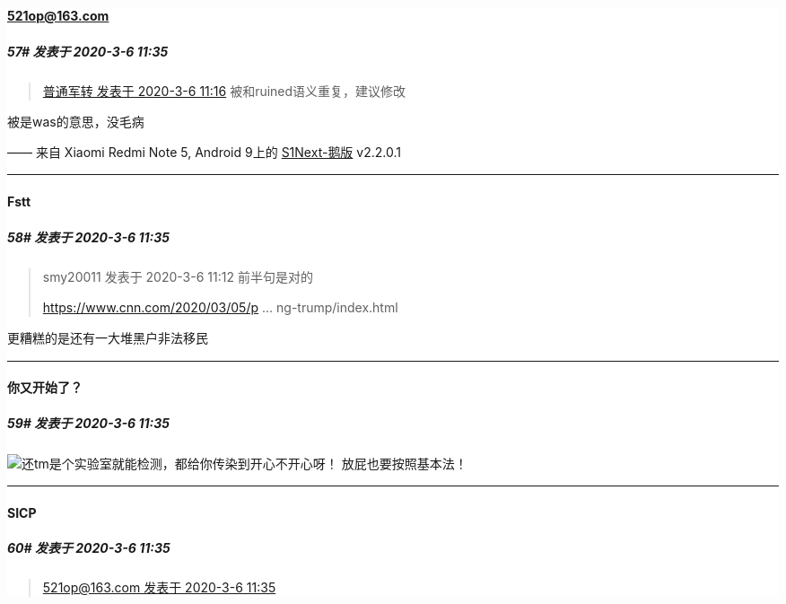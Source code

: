 ####  521op@163.com  
##### 57#       发表于 2020-3-6 11:35



<blockquote><a href="httphttps://bbs.saraba1st.com/2b/forum.php?mod=redirect&amp;goto=findpost&amp;pid=46634203&amp;ptid=1917399" target="_blank">普通军转 发表于 2020-3-6 11:16</a>
被和ruined语义重复，建议修改</blockquote>
被是was的意思，没毛病

—— 来自 Xiaomi Redmi Note 5, Android 9上的 [S1Next-鹅版](https://github.com/ykrank/S1-Next/releases) v2.2.0.1







*****

####  Fstt  
##### 58#       发表于 2020-3-6 11:35



<blockquote>smy20011 发表于 2020-3-6 11:12
前半句是对的

https://www.cnn.com/2020/03/05/p ... ng-trump/index.html

</blockquote>
更糟糕的是还有一大堆黑户非法移民







*****

####  你又开始了？  
##### 59#       发表于 2020-3-6 11:35



<img src="https://static.saraba1st.com/image/smiley/face2017/001.png" referrerpolicy="no-referrer">还tm是个实验室就能检测，都给你传染到开心不开心呀！
放屁也要按照基本法！







*****

####  SICP  
##### 60#       发表于 2020-3-6 11:35



<blockquote><a href="httphttps://bbs.saraba1st.com/2b/forum.php?mod=redirect&amp;goto=findpost&amp;pid=46634425&amp;ptid=1917399" target="_blank">521op@163.com 发表于 2020-3-6 11:35</a>
